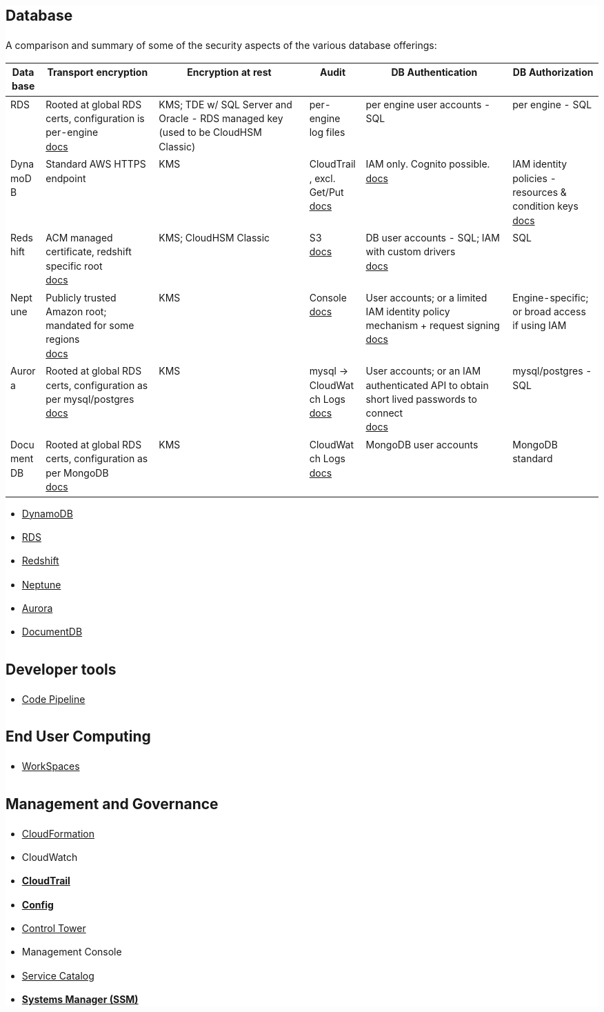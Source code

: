 ## Database

A comparison and summary of some of the security aspects of the various database offerings:

| **Database** | **Transport encryption**                                                               | **Encryption at rest**                           | **Audit**                                            | **DB Authentication**                                                                                         | **DB Authorization**                                                         |
|--------------|----------------------------------------------------------------------------------------|--------------------------------------------------|------------------------------------------------------|---------------------------------------------------------------------------------------------------------------|------------------------------------------------------------------------------|
| RDS          | Rooted at global RDS certs, configuration is per-engine <br>[docs][rds-tls]            | KMS; TDE w/ SQL Server and Oracle - RDS managed key (used to be CloudHSM Classic)| per-engine log files | per engine user accounts - SQL                                                                              | per engine - SQL                                                             |
| DynamoDB     | Standard AWS HTTPS endpoint                                                            | KMS                                              | CloudTrail, excl. Get/Put <br>[docs][dynamodb-audit] | IAM only. Cognito possible. <br>[docs][dynamodb-cognito]                                                      | IAM identity policies - resources & condition keys <br>[docs][dynamodb-auth] |
| Redshift     | ACM managed certificate, redshift specific root <br>[docs][redshift-tls]               | KMS; CloudHSM Classic                            | S3 <br>[docs][redshift-audit]                        | DB user accounts - SQL; IAM with custom drivers <br>[docs][redshift-auth]                                     | SQL                                                                          |
| Neptune      | Publicly trusted Amazon root; mandated for some regions <br>[docs][neptune-tls]        | KMS                                              | Console <br>[docs][neptune-audit]                    | User accounts; or a limited IAM identity policy mechanism + request signing <br>[docs][neptune-auth]          | Engine-specific; or broad access if using IAM                                |
| Aurora       | Rooted at global RDS certs, configuration as per mysql/postgres <br>[docs][aurora-tls] | KMS                                              | mysql -> CloudWatch Logs <br>[docs][aurora-audit]    | User accounts; or an IAM authenticated API to obtain short lived passwords to connect <br>[docs][aurora-auth] | mysql/postgres - SQL                                                         |
| DocumentDB   | Rooted at global RDS certs, configuration as per MongoDB <br>[docs][documentdb-tls]    | KMS                                              | CloudWatch Logs <br>[docs][documentdb-audit]         | MongoDB user accounts                                                                                         | MongoDB standard                                                             |

[rds-tls]: https://docs.aws.amazon.com/AmazonRDS/latest/UserGuide/UsingWithRDS.SSL.html
[dynamodb-audit]: https://docs.aws.amazon.com/amazondynamodb/latest/developerguide/logging-using-cloudtrail.html
[dynamodb-auth]: https://docs.aws.amazon.com/amazondynamodb/latest/developerguide/using-identity-based-policies.html
[dynamodb-cognito]: https://docs.aws.amazon.com/amazondynamodb/latest/developerguide/WIF.html
[redshift-tls]: https://docs.aws.amazon.com/redshift/latest/mgmt/connecting-ssl-support.html
[redshift-audit]: https://docs.aws.amazon.com/redshift/latest/mgmt/db-auditing.html
[redshift-auth]: https://docs.aws.amazon.com/redshift/latest/mgmt/generating-user-credentials.html
[neptune-tls]: https://docs.aws.amazon.com/neptune/latest/userguide/security-ssl.html
[neptune-audit]: https://docs.aws.amazon.com/neptune/latest/userguide/auditing.html
[neptune-auth]: https://docs.aws.amazon.com/neptune/latest/userguide/iam-auth.html
[aurora-tls]: https://docs.aws.amazon.com/AmazonRDS/latest/AuroraUserGuide/UsingWithRDS.SSL.html
[aurora-audit]: https://docs.aws.amazon.com/AmazonRDS/latest/AuroraUserGuide/AuroraMySQL.Integrating.CloudWatch.html
[aurora-auth]: https://docs.aws.amazon.com/AmazonRDS/latest/AuroraUserGuide/UsingWithRDS.IAMDBAuth.html
[documentdb-tls]: https://docs.aws.amazon.com/documentdb/latest/developerguide/security.encryption.ssl.html
[documentdb-audit]: https://docs.aws.amazon.com/documentdb/latest/developerguide/event-auditing.html


* [DynamoDB](https://aws.amazon.com/dynamodb/)

* [RDS](https://aws.amazon.com/rds/)

* [Redshift](https://aws.amazon.com/redshift/)

* [Neptune](https://aws.amazon.com/neptune)

* [Aurora](https://aws.amazon.com/rds/aurora/)

* [DocumentDB](https://aws.amazon.com/documentdb/)

## Developer tools

* [Code Pipeline](https://aws.amazon.com/codepipeline/)

## End User Computing

* [WorkSpaces](https://aws.amazon.com/workspaces/)

## Management and Governance

* [CloudFormation](https://aws.amazon.com/cloudformation/)

* CloudWatch

* [**CloudTrail**](https://aws.amazon.com/cloudtrail/)

* [**Config**](https://aws.amazon.com/config/)

* [Control Tower](https://aws.amazon.com/controltower/)
 
* Management Console

* [Service Catalog](https://aws.amazon.com/servicecatalog/)

* [**Systems Manager (SSM)**](https://aws.amazon.com/systems-manager/)
